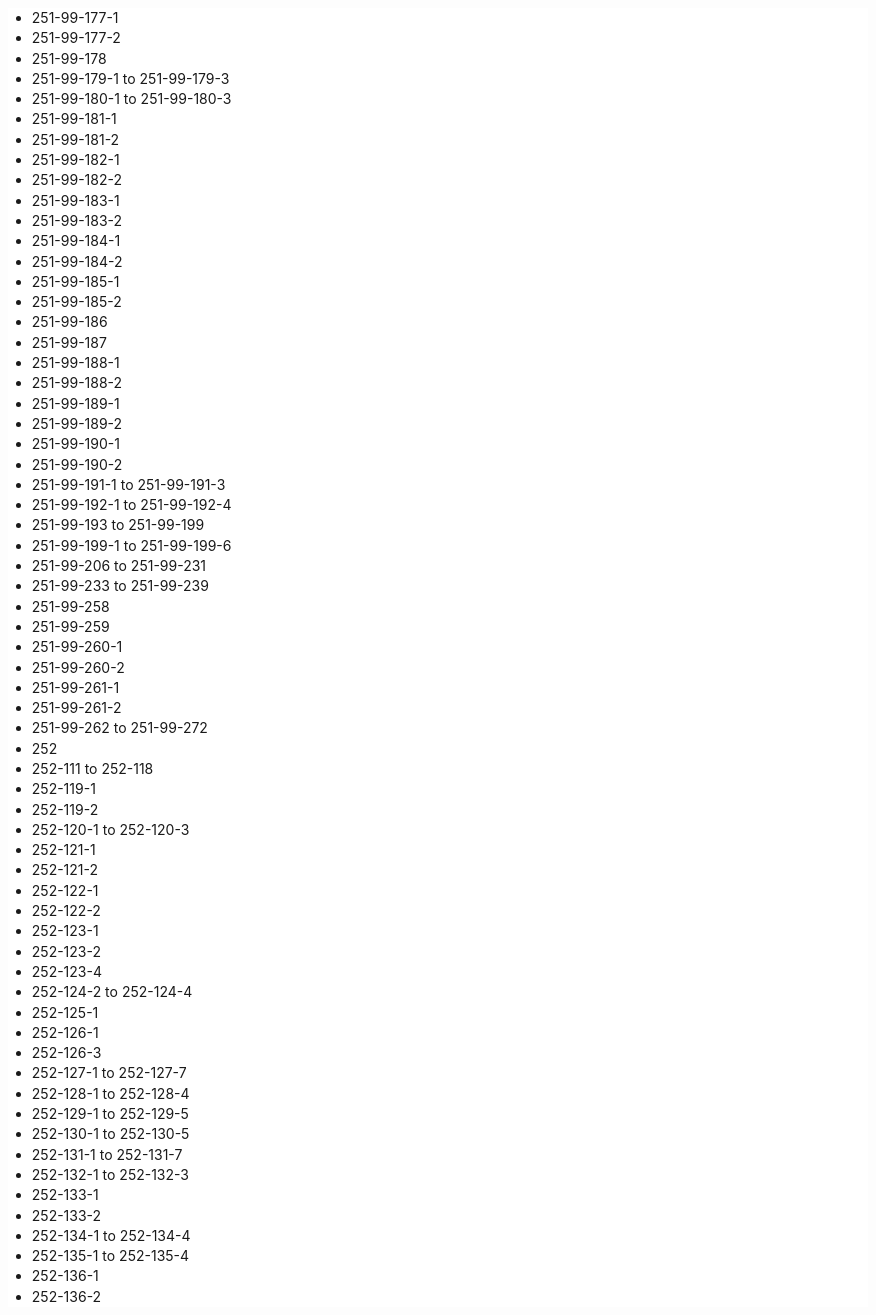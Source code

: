 - 251-99-177-1
- 251-99-177-2
- 251-99-178
- 251-99-179-1 to 251-99-179-3
- 251-99-180-1 to 251-99-180-3
- 251-99-181-1
- 251-99-181-2
- 251-99-182-1
- 251-99-182-2
- 251-99-183-1
- 251-99-183-2
- 251-99-184-1
- 251-99-184-2
- 251-99-185-1
- 251-99-185-2
- 251-99-186
- 251-99-187
- 251-99-188-1
- 251-99-188-2
- 251-99-189-1
- 251-99-189-2
- 251-99-190-1
- 251-99-190-2
- 251-99-191-1 to 251-99-191-3
- 251-99-192-1 to 251-99-192-4
- 251-99-193 to 251-99-199
- 251-99-199-1 to 251-99-199-6
- 251-99-206 to 251-99-231
- 251-99-233 to 251-99-239
- 251-99-258
- 251-99-259
- 251-99-260-1
- 251-99-260-2
- 251-99-261-1
- 251-99-261-2
- 251-99-262 to 251-99-272
- 252
- 252-111 to 252-118
- 252-119-1
- 252-119-2
- 252-120-1 to 252-120-3
- 252-121-1
- 252-121-2
- 252-122-1
- 252-122-2
- 252-123-1
- 252-123-2
- 252-123-4
- 252-124-2 to 252-124-4
- 252-125-1
- 252-126-1
- 252-126-3
- 252-127-1 to 252-127-7
- 252-128-1 to 252-128-4
- 252-129-1 to 252-129-5
- 252-130-1 to 252-130-5
- 252-131-1 to 252-131-7
- 252-132-1 to 252-132-3
- 252-133-1
- 252-133-2
- 252-134-1 to 252-134-4
- 252-135-1 to 252-135-4
- 252-136-1
- 252-136-2